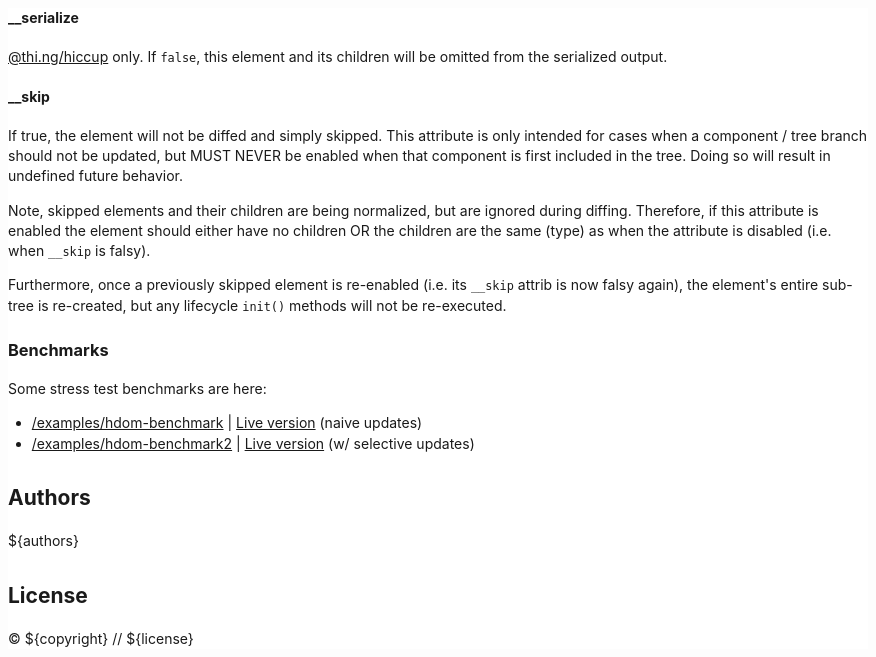 #### \_\_serialize

[@thi.ng/hiccup](https://github.com/thi-ng/umbrella/tree/develop/packages/hiccup)
only. If `false`, this element and its children will be omitted from the
serialized output.

#### \_\_skip

If true, the element will not be diffed and simply skipped. This
attribute is only intended for cases when a component / tree branch
should not be updated, but MUST NEVER be enabled when that component is
first included in the tree. Doing so will result in undefined future
behavior.

Note, skipped elements and their children are being normalized, but are
ignored during diffing. Therefore, if this attribute is enabled the
element should either have no children OR the children are the same
(type) as when the attribute is disabled (i.e. when `__skip` is falsy).

Furthermore, once a previously skipped element is re-enabled (i.e. its
`__skip` attrib is now falsy again), the element's entire sub-tree is
re-created, but any lifecycle `init()` methods will not be re-executed.

### Benchmarks

Some stress test benchmarks are here:

- [/examples/hdom-benchmark](https://github.com/thi-ng/umbrella/tree/develop/examples/hdom-benchmark)
  | [Live version](https://demo.thi.ng/umbrella/hdom-benchmark/) (naive updates)
- [/examples/hdom-benchmark2](https://github.com/thi-ng/umbrella/tree/develop/examples/hdom-benchmark2)
  | [Live version](https://demo.thi.ng/umbrella/hdom-benchmark2/) (w/ selective updates)

## Authors

${authors}

## License

&copy; ${copyright} // ${license}
